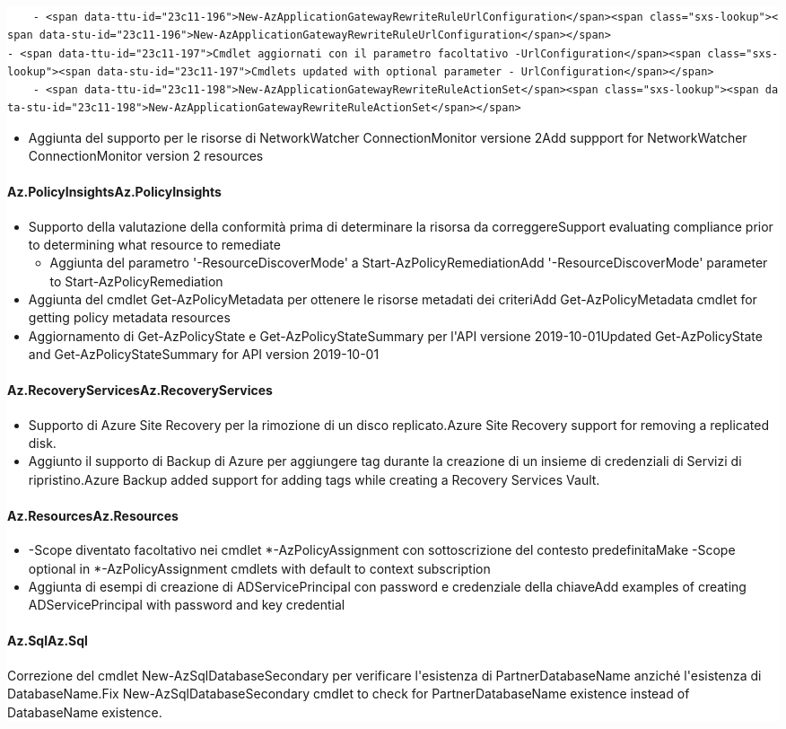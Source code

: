         - <span data-ttu-id="23c11-196">New-AzApplicationGatewayRewriteRuleUrlConfiguration</span><span class="sxs-lookup"><span data-stu-id="23c11-196">New-AzApplicationGatewayRewriteRuleUrlConfiguration</span></span>
    - <span data-ttu-id="23c11-197">Cmdlet aggiornati con il parametro facoltativo -UrlConfiguration</span><span class="sxs-lookup"><span data-stu-id="23c11-197">Cmdlets updated with optional parameter - UrlConfiguration</span></span>
        - <span data-ttu-id="23c11-198">New-AzApplicationGatewayRewriteRuleActionSet</span><span class="sxs-lookup"><span data-stu-id="23c11-198">New-AzApplicationGatewayRewriteRuleActionSet</span></span>
* <span data-ttu-id="23c11-199">Aggiunta del supporto per le risorse di NetworkWatcher ConnectionMonitor versione 2</span><span class="sxs-lookup"><span data-stu-id="23c11-199">Add suppport for NetworkWatcher ConnectionMonitor version 2 resources</span></span>

#### <a name="azpolicyinsights"></a><span data-ttu-id="23c11-200">Az.PolicyInsights</span><span class="sxs-lookup"><span data-stu-id="23c11-200">Az.PolicyInsights</span></span>
* <span data-ttu-id="23c11-201">Supporto della valutazione della conformità prima di determinare la risorsa da correggere</span><span class="sxs-lookup"><span data-stu-id="23c11-201">Support evaluating compliance prior to determining what resource to remediate</span></span>
    - <span data-ttu-id="23c11-202">Aggiunta del parametro '-ResourceDiscoverMode' a Start-AzPolicyRemediation</span><span class="sxs-lookup"><span data-stu-id="23c11-202">Add '-ResourceDiscoverMode' parameter to Start-AzPolicyRemediation</span></span>
* <span data-ttu-id="23c11-203">Aggiunta del cmdlet Get-AzPolicyMetadata per ottenere le risorse metadati dei criteri</span><span class="sxs-lookup"><span data-stu-id="23c11-203">Add Get-AzPolicyMetadata cmdlet for getting policy metadata resources</span></span>
* <span data-ttu-id="23c11-204">Aggiornamento di Get-AzPolicyState e Get-AzPolicyStateSummary per l'API versione 2019-10-01</span><span class="sxs-lookup"><span data-stu-id="23c11-204">Updated Get-AzPolicyState and Get-AzPolicyStateSummary for API version 2019-10-01</span></span>

#### <a name="azrecoveryservices"></a><span data-ttu-id="23c11-205">Az.RecoveryServices</span><span class="sxs-lookup"><span data-stu-id="23c11-205">Az.RecoveryServices</span></span>
* <span data-ttu-id="23c11-206">Supporto di Azure Site Recovery per la rimozione di un disco replicato.</span><span class="sxs-lookup"><span data-stu-id="23c11-206">Azure Site Recovery support for removing a replicated disk.</span></span>
* <span data-ttu-id="23c11-207">Aggiunto il supporto di Backup di Azure per aggiungere tag durante la creazione di un insieme di credenziali di Servizi di ripristino.</span><span class="sxs-lookup"><span data-stu-id="23c11-207">Azure Backup added support for adding tags while creating a Recovery Services Vault.</span></span>

#### <a name="azresources"></a><span data-ttu-id="23c11-208">Az.Resources</span><span class="sxs-lookup"><span data-stu-id="23c11-208">Az.Resources</span></span>
* <span data-ttu-id="23c11-209">-Scope diventato facoltativo nei cmdlet \*-AzPolicyAssignment con sottoscrizione del contesto predefinita</span><span class="sxs-lookup"><span data-stu-id="23c11-209">Make -Scope optional in \*-AzPolicyAssignment cmdlets with default to context subscription</span></span>
* <span data-ttu-id="23c11-210">Aggiunta di esempi di creazione di ADServicePrincipal con password e credenziale della chiave</span><span class="sxs-lookup"><span data-stu-id="23c11-210">Add examples of creating ADServicePrincipal with password and key credential</span></span>

#### <a name="azsql"></a><span data-ttu-id="23c11-211">Az.Sql</span><span class="sxs-lookup"><span data-stu-id="23c11-211">Az.Sql</span></span>
<span data-ttu-id="23c11-212">Correzione del cmdlet New-AzSqlDatabaseSecondary per verificare l'esistenza di PartnerDatabaseName anziché l'esistenza di DatabaseName.</span><span class="sxs-lookup"><span data-stu-id="23c11-212">Fix New-AzSqlDatabaseSecondary cmdlet to check for PartnerDatabaseName existence instead of DatabaseName existence.</span></span>
